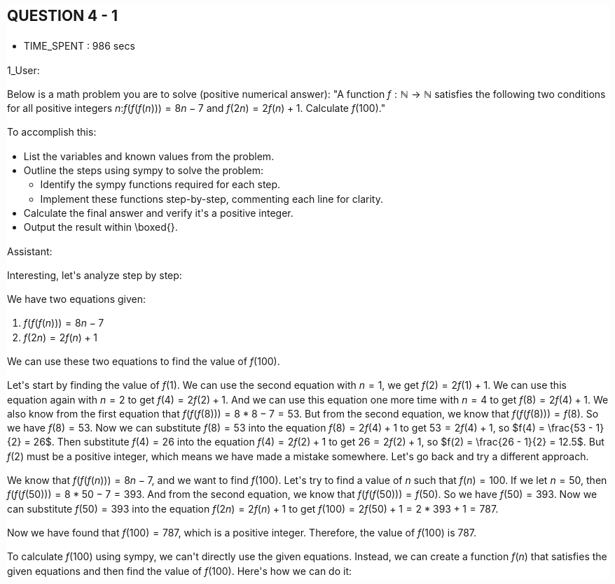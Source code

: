 

## QUESTION 4 - 1 
- TIME_SPENT : 986 secs

1_User:

Below is a math problem you are to solve (positive numerical answer):
"A function $f: \mathbb N \to \mathbb N$ satisfies the following two conditions for all positive integers $n$:$f(f(f(n)))=8n-7$ and $f(2n)=2f(n)+1$. Calculate $f(100)$."

To accomplish this:
- List the variables and known values from the problem.
- Outline the steps using sympy to solve the problem:
  * Identify the sympy functions required for each step.
  * Implement these functions step-by-step, commenting each line for clarity.
- Calculate the final answer and verify it's a positive integer.
- Output the result within \boxed{}.

Assistant:

Interesting, let's analyze step by step:



We have two equations given:
1. $f(f(f(n)))=8n-7$
2. $f(2n)=2f(n)+1$

We can use these two equations to find the value of $f(100)$.

Let's start by finding the value of $f(1)$.
We can use the second equation with $n=1$, we get $f(2) = 2f(1) + 1$.
We can use this equation again with $n=2$ to get $f(4) = 2f(2) + 1$.
And we can use this equation one more time with $n=4$ to get $f(8) = 2f(4) + 1$.
We also know from the first equation that $f(f(f(8))) = 8*8 - 7 = 53$.
But from the second equation, we know that $f(f(f(8))) = f(8)$. So we have $f(8) = 53$.
Now we can substitute $f(8) = 53$ into the equation $f(8) = 2f(4) + 1$ to get $53 = 2f(4) + 1$, so $f(4) = \frac{53 - 1}{2} = 26$.
Then substitute $f(4) = 26$ into the equation $f(4) = 2f(2) + 1$ to get $26 = 2f(2) + 1$, so $f(2) = \frac{26 - 1}{2} = 12.5$.
But $f(2)$ must be a positive integer, which means we have made a mistake somewhere. Let's go back and try a different approach.

We know that $f(f(f(n)))=8n-7$, and we want to find $f(100)$.
Let's try to find a value of $n$ such that $f(n) = 100$.
If we let $n = 50$, then $f(f(f(50))) = 8*50 - 7 = 393$.
And from the second equation, we know that $f(f(f(50))) = f(50)$. So we have $f(50) = 393$.
Now we can substitute $f(50) = 393$ into the equation $f(2n) = 2f(n) + 1$ to get $f(100) = 2f(50) + 1 = 2*393 + 1 = 787$.

Now we have found that $f(100) = 787$, which is a positive integer. Therefore, the value of $f(100)$ is 787.

To calculate $f(100)$ using sympy, we can't directly use the given equations. Instead, we can create a function $f(n)$ that satisfies the given equations and then find the value of $f(100)$. Here's how we can do it:
